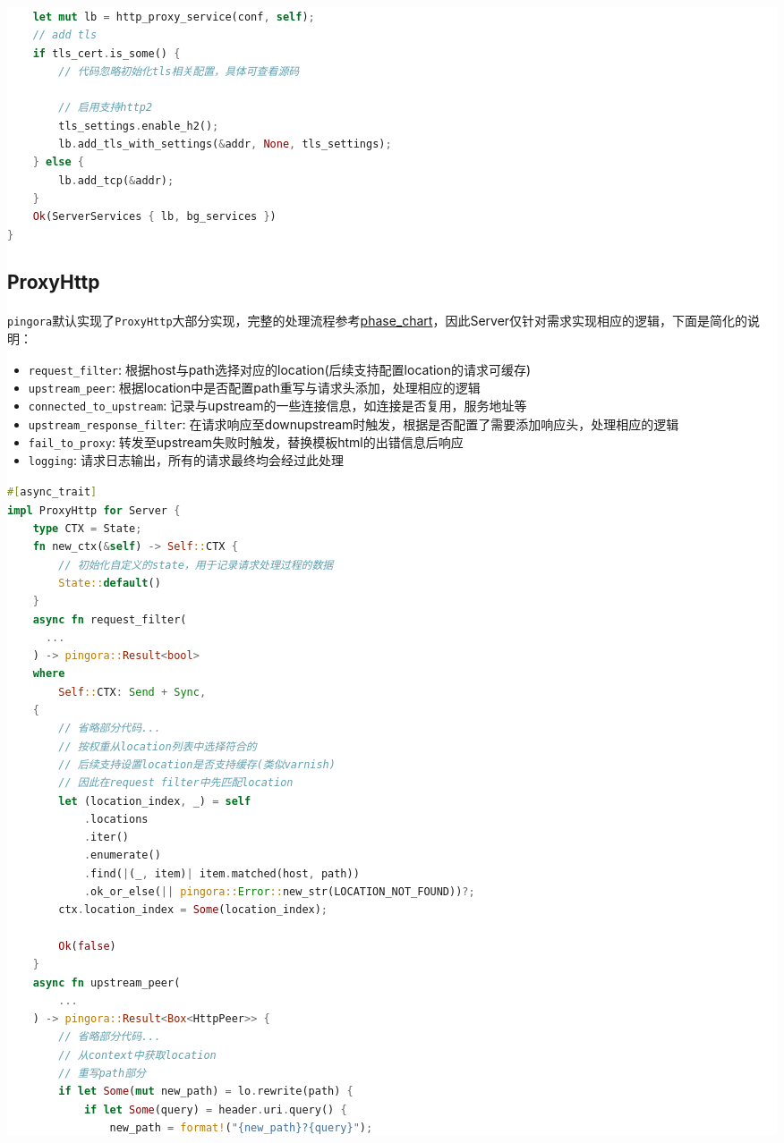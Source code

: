 ```rust
    let mut lb = http_proxy_service(conf, self);
    // add tls
    if tls_cert.is_some() {
        // 代码忽略初始化tls相关配置，具体可查看源码

        // 启用支持http2
        tls_settings.enable_h2();
        lb.add_tls_with_settings(&addr, None, tls_settings);
    } else {
        lb.add_tcp(&addr);
    }
    Ok(ServerServices { lb, bg_services })
}
```

## ProxyHttp

`pingora`默认实现了`ProxyHttp`大部分实现，完整的处理流程参考[phase_chart](https://github.com/cloudflare/pingora/blob/main/docs/user_guide/phase_chart.md)，因此Server仅针对需求实现相应的逻辑，下面是简化的说明：

- `request_filter`: 根据host与path选择对应的location(后续支持配置location的请求可缓存)
- `upstream_peer`: 根据location中是否配置path重写与请求头添加，处理相应的逻辑
- `connected_to_upstream`: 记录与upstream的一些连接信息，如连接是否复用，服务地址等
- `upstream_response_filter`: 在请求响应至downupstream时触发，根据是否配置了需要添加响应头，处理相应的逻辑
- `fail_to_proxy`: 转发至upstream失败时触发，替换模板html的出错信息后响应
- `logging`: 请求日志输出，所有的请求最终均会经过此处理

```rust
#[async_trait]
impl ProxyHttp for Server {
    type CTX = State;
    fn new_ctx(&self) -> Self::CTX {
        // 初始化自定义的state，用于记录请求处理过程的数据
        State::default()
    }
    async fn request_filter(
      ... 
    ) -> pingora::Result<bool>
    where
        Self::CTX: Send + Sync,
    {
        // 省略部分代码...
        // 按权重从location列表中选择符合的
        // 后续支持设置location是否支持缓存(类似varnish)
        // 因此在request filter中先匹配location
        let (location_index, _) = self
            .locations
            .iter()
            .enumerate()
            .find(|(_, item)| item.matched(host, path))
            .ok_or_else(|| pingora::Error::new_str(LOCATION_NOT_FOUND))?;
        ctx.location_index = Some(location_index);

        Ok(false)
    }
    async fn upstream_peer(
        ... 
    ) -> pingora::Result<Box<HttpPeer>> {
        // 省略部分代码...
        // 从context中获取location
        // 重写path部分
        if let Some(mut new_path) = lo.rewrite(path) {
            if let Some(query) = header.uri.query() {
                new_path = format!("{new_path}?{query}");
```